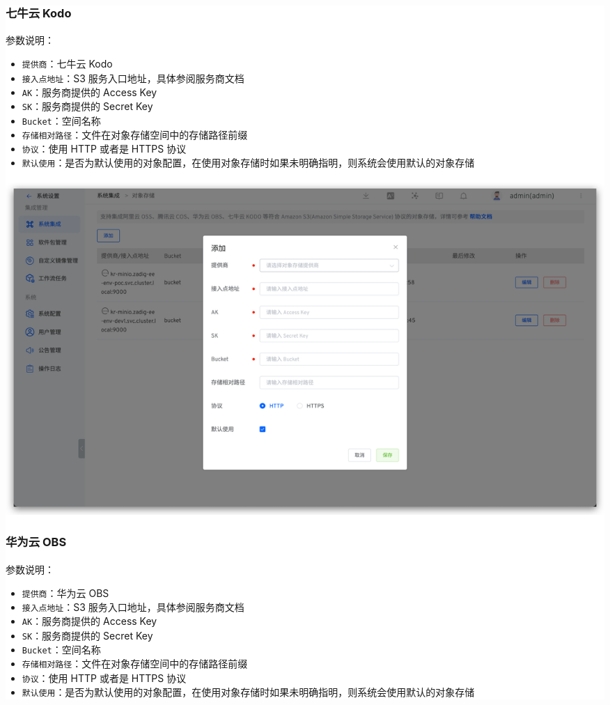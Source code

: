 
### 七牛云 Kodo

参数说明：

- `提供商`：七牛云 Kodo
- `接入点地址`：S3 服务入口地址，具体参阅服务商文档
- `AK`：服务商提供的 Access Key
- `SK`：服务商提供的 Secret Key
- `Bucket`：空间名称
- `存储相对路径`：文件在对象存储空间中的存储路径前缀
- `协议`：使用 HTTP 或者是 HTTPS 协议
- `默认使用`：是否为默认使用的对象配置，在使用对象存储时如果未明确指明，则系统会使用默认的对象存储

![obj](../../../../_images/obj_add.png)

### 华为云 OBS

参数说明：

- `提供商`：华为云 OBS
- `接入点地址`：S3 服务入口地址，具体参阅服务商文档
- `AK`：服务商提供的 Access Key
- `SK`：服务商提供的 Secret Key
- `Bucket`：空间名称
- `存储相对路径`：文件在对象存储空间中的存储路径前缀
- `协议`：使用 HTTP 或者是 HTTPS 协议
- `默认使用`：是否为默认使用的对象配置，在使用对象存储时如果未明确指明，则系统会使用默认的对象存储
